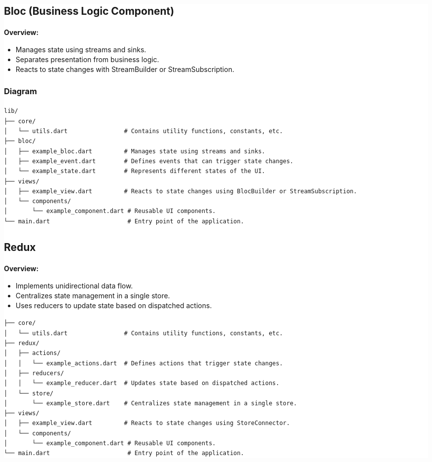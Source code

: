 ## Bloc (Business Logic Component)

**Overview:**

- Manages state using streams and sinks.
- Separates presentation from business logic.
- Reacts to state changes with StreamBuilder or StreamSubscription.

### Diagram

```
lib/
├── core/
│   └── utils.dart                # Contains utility functions, constants, etc.
├── bloc/
│   ├── example_bloc.dart         # Manages state using streams and sinks.
│   ├── example_event.dart        # Defines events that can trigger state changes.
│   └── example_state.dart        # Represents different states of the UI.
├── views/
│   ├── example_view.dart         # Reacts to state changes using BlocBuilder or StreamSubscription.
│   └── components/
│       └── example_component.dart # Reusable UI components.
└── main.dart                      # Entry point of the application.

```

## Redux

**Overview:**

- Implements unidirectional data flow.
- Centralizes state management in a single store.
- Uses reducers to update state based on dispatched actions.

```lib/
├── core/
│   └── utils.dart                # Contains utility functions, constants, etc.
├── redux/
│   ├── actions/
│   │   └── example_actions.dart  # Defines actions that trigger state changes.
│   ├── reducers/
│   │   └── example_reducer.dart  # Updates state based on dispatched actions.
│   └── store/
│       └── example_store.dart    # Centralizes state management in a single store.
├── views/
│   ├── example_view.dart         # Reacts to state changes using StoreConnector.
│   └── components/
│       └── example_component.dart # Reusable UI components.
└── main.dart                      # Entry point of the application.

```
